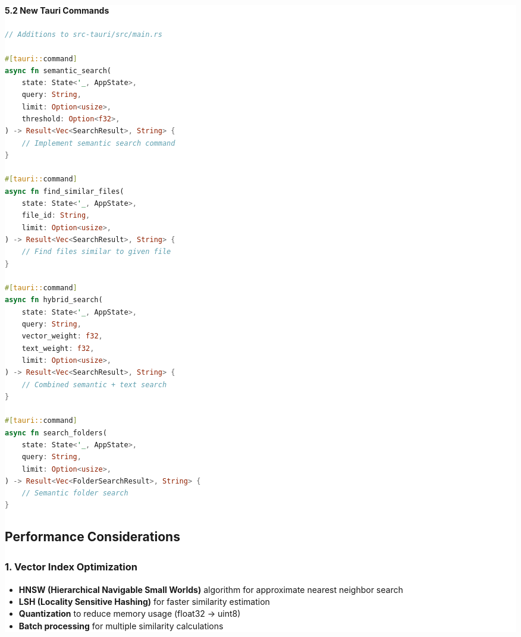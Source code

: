 #### 5.2 New Tauri Commands
```rust
// Additions to src-tauri/src/main.rs

#[tauri::command]
async fn semantic_search(
    state: State<'_, AppState>,
    query: String,
    limit: Option<usize>,
    threshold: Option<f32>,
) -> Result<Vec<SearchResult>, String> {
    // Implement semantic search command
}

#[tauri::command]
async fn find_similar_files(
    state: State<'_, AppState>,
    file_id: String,
    limit: Option<usize>,
) -> Result<Vec<SearchResult>, String> {
    // Find files similar to given file
}

#[tauri::command]
async fn hybrid_search(
    state: State<'_, AppState>,
    query: String,
    vector_weight: f32,
    text_weight: f32,
    limit: Option<usize>,
) -> Result<Vec<SearchResult>, String> {
    // Combined semantic + text search
}

#[tauri::command]
async fn search_folders(
    state: State<'_, AppState>,
    query: String,
    limit: Option<usize>,
) -> Result<Vec<FolderSearchResult>, String> {
    // Semantic folder search
}
```

## Performance Considerations

### 1. Vector Index Optimization
- **HNSW (Hierarchical Navigable Small Worlds)** algorithm for approximate nearest neighbor search
- **LSH (Locality Sensitive Hashing)** for faster similarity estimation
- **Quantization** to reduce memory usage (float32 → uint8)
- **Batch processing** for multiple similarity calculations
